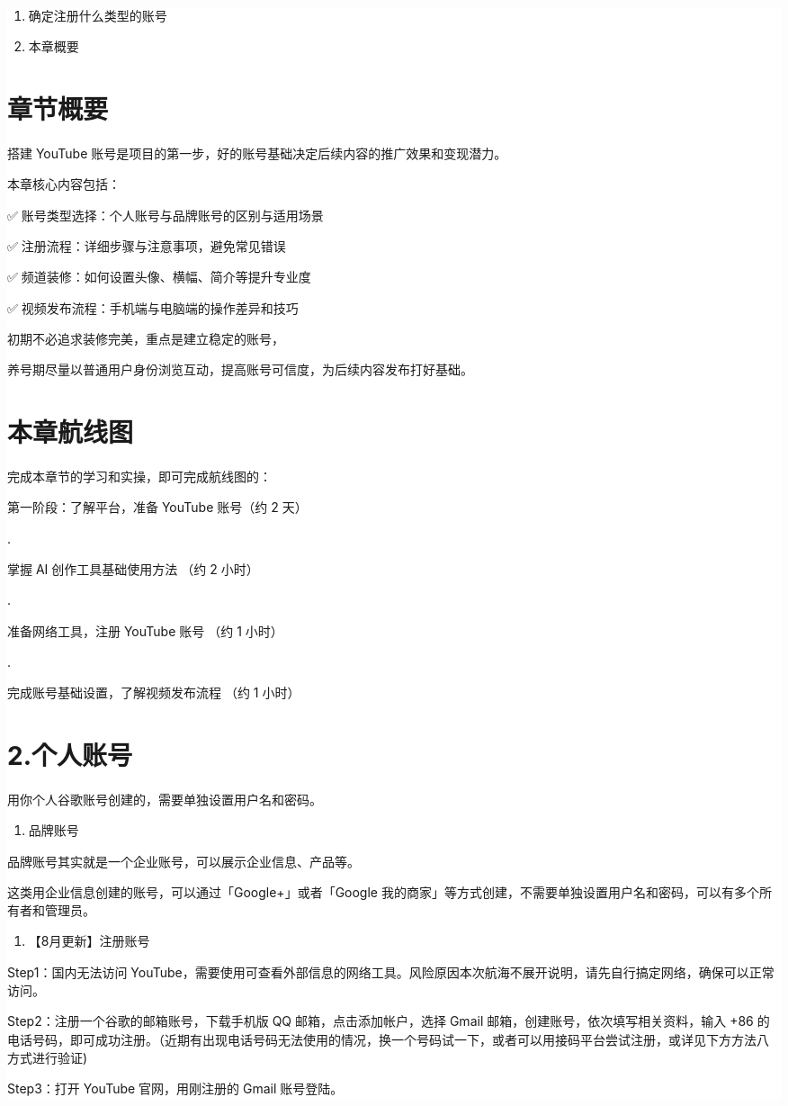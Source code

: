1.  确定注册什么类型的账号

1.  本章概要

# 章节概要

搭建 YouTube 账号是项目的第一步，好的账号基础决定后续内容的推广效果和变现潜力。

本章核心内容包括：

✅ 账号类型选择：个人账号与品牌账号的区别与适用场景

✅ 注册流程：详细步骤与注意事项，避免常见错误

✅ 频道装修：如何设置头像、横幅、简介等提升专业度

✅ 视频发布流程：手机端与电脑端的操作差异和技巧

初期不必追求装修完美，重点是建立稳定的账号，

养号期尽量以普通用户身份浏览互动，提高账号可信度，为后续内容发布打好基础。

# 本章航线图

完成本章节的学习和实操，即可完成航线图的：

第一阶段：了解平台，准备 YouTube 账号（约 2 天）

.

掌握 AI 创作工具基础使用方法 （约 2 小时）

.

准备网络工具，注册 YouTube 账号 （约 1 小时）

.

完成账号基础设置，了解视频发布流程 （约 1 小时）

# 2.个人账号

用你个人谷歌账号创建的，需要单独设置用户名和密码。

1.  品牌账号

品牌账号其实就是一个企业账号，可以展示企业信息、产品等。

这类用企业信息创建的账号，可以通过「Google+」或者「Google 我的商家」等方式创建，不需要单独设置用户名和密码，可以有多个所有者和管理员。

1.  【8月更新】注册账号

Step1：国内无法访问 YouTube，需要使用可查看外部信息的网络工具。风险原因本次航海不展开说明，请先自行搞定网络，确保可以正常访问。

Step2：注册一个谷歌的邮箱账号，下载手机版 QQ 邮箱，点击添加帐户，选择 Gmail 邮箱，创建账号，依次填写相关资料，输入 +86 的电话号码，即可成功注册。（近期有出现电话号码无法使用的情况，换一个号码试一下，或者可以用接码平台尝试注册，或详见下方方法八方式进行验证)

Step3：打开 YouTube 官网，用刚注册的 Gmail 账号登陆。
